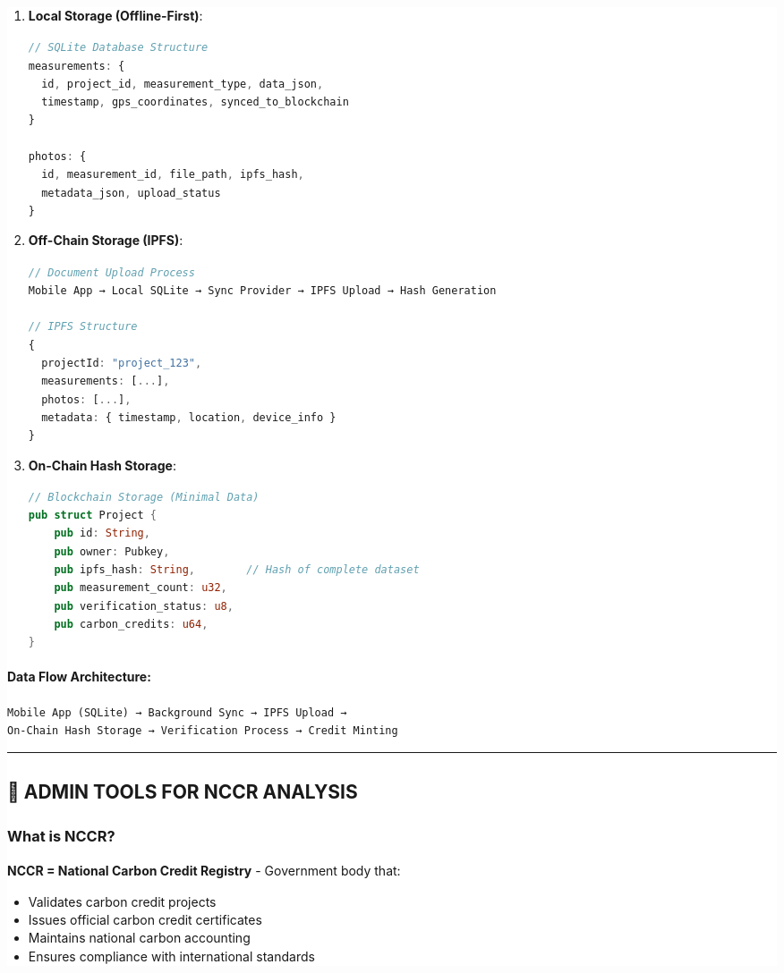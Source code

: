 1. **Local Storage (Offline-First)**:
   ```typescript
   // SQLite Database Structure
   measurements: {
     id, project_id, measurement_type, data_json, 
     timestamp, gps_coordinates, synced_to_blockchain
   }
   
   photos: {
     id, measurement_id, file_path, ipfs_hash, 
     metadata_json, upload_status
   }
   ```

2. **Off-Chain Storage (IPFS)**:
   ```typescript
   // Document Upload Process
   Mobile App → Local SQLite → Sync Provider → IPFS Upload → Hash Generation
   
   // IPFS Structure
   {
     projectId: "project_123",
     measurements: [...],
     photos: [...],
     metadata: { timestamp, location, device_info }
   }
   ```

3. **On-Chain Hash Storage**:
   ```rust
   // Blockchain Storage (Minimal Data)
   pub struct Project {
       pub id: String,
       pub owner: Pubkey,
       pub ipfs_hash: String,        // Hash of complete dataset
       pub measurement_count: u32,
       pub verification_status: u8,
       pub carbon_credits: u64,
   }
   ```

#### **Data Flow Architecture**:
```
Mobile App (SQLite) → Background Sync → IPFS Upload → 
On-Chain Hash Storage → Verification Process → Credit Minting
```

---

## 🔐 **ADMIN TOOLS FOR NCCR ANALYSIS**

### **What is NCCR?**
**NCCR = National Carbon Credit Registry** - Government body that:
- Validates carbon credit projects
- Issues official carbon credit certificates
- Maintains national carbon accounting
- Ensures compliance with international standards
